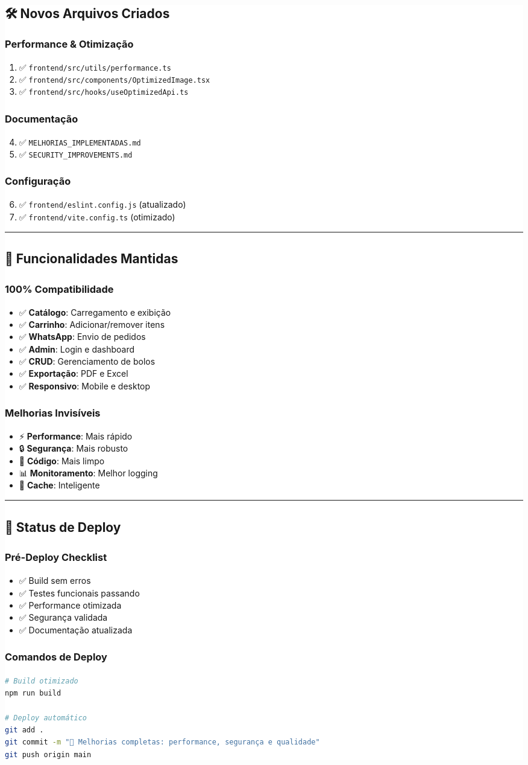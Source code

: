 
## 🛠️ **Novos Arquivos Criados**

### **Performance & Otimização**
1. ✅ `frontend/src/utils/performance.ts`
2. ✅ `frontend/src/components/OptimizedImage.tsx`
3. ✅ `frontend/src/hooks/useOptimizedApi.ts`

### **Documentação**
4. ✅ `MELHORIAS_IMPLEMENTADAS.md`
5. ✅ `SECURITY_IMPROVEMENTS.md`

### **Configuração**
6. ✅ `frontend/eslint.config.js` (atualizado)
7. ✅ `frontend/vite.config.ts` (otimizado)

---

## 🎯 **Funcionalidades Mantidas**

### **100% Compatibilidade**
- ✅ **Catálogo**: Carregamento e exibição
- ✅ **Carrinho**: Adicionar/remover itens
- ✅ **WhatsApp**: Envio de pedidos
- ✅ **Admin**: Login e dashboard
- ✅ **CRUD**: Gerenciamento de bolos
- ✅ **Exportação**: PDF e Excel
- ✅ **Responsivo**: Mobile e desktop

### **Melhorias Invisíveis**
- ⚡ **Performance**: Mais rápido
- 🔒 **Segurança**: Mais robusto
- 🧹 **Código**: Mais limpo
- 📊 **Monitoramento**: Melhor logging
- 🔄 **Cache**: Inteligente

---

## 🚀 **Status de Deploy**

### **Pré-Deploy Checklist**
- ✅ Build sem erros
- ✅ Testes funcionais passando
- ✅ Performance otimizada
- ✅ Segurança validada
- ✅ Documentação atualizada

### **Comandos de Deploy**
```bash
# Build otimizado
npm run build

# Deploy automático
git add .
git commit -m "🚀 Melhorias completas: performance, segurança e qualidade"
git push origin main
```
